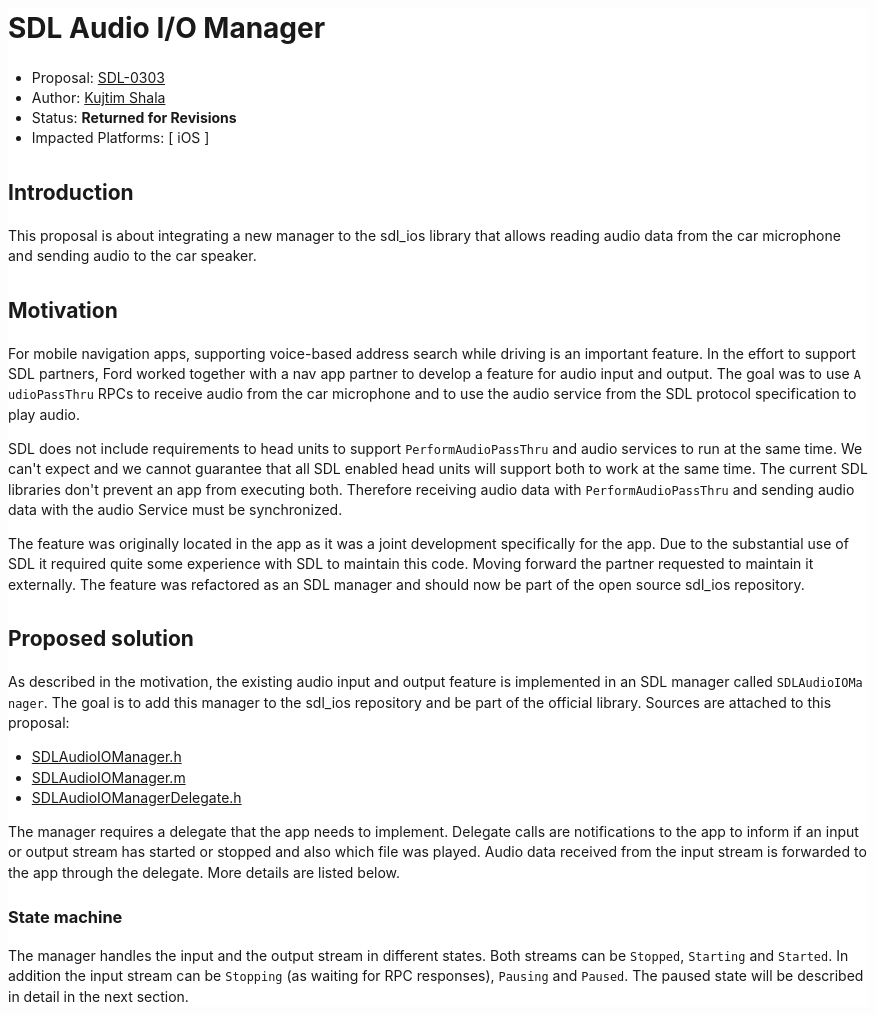 # SDL Audio I/O Manager

* Proposal: [SDL-0303](0303-audio-io-manager.md)
* Author: [Kujtim Shala](https://github.com/kshala-ford)
* Status: **Returned for Revisions**
* Impacted Platforms: [ iOS ]

## Introduction

This proposal is about integrating a new manager to the sdl_ios library that allows reading audio data from the car microphone and sending audio to the car speaker.

## Motivation

For mobile navigation apps, supporting voice-based address search while driving is an important feature. In the effort to support SDL partners, Ford worked together with a nav app partner to develop a feature for audio input and output. The goal was to use `AudioPassThru` RPCs to receive audio from the car microphone and to use the audio service from the SDL protocol specification to play audio.

SDL does not include requirements to head units to support `PerformAudioPassThru` and audio services to run at the same time. We can't expect and we cannot guarantee that all SDL enabled head units will support both to work at the same time. The current SDL libraries don't prevent an app from executing both. Therefore receiving audio data with `PerformAudioPassThru` and sending audio data with the audio Service must be synchronized.

The feature was originally located in the app as it was a joint development specifically for the app. Due to the substantial use of SDL it required quite some experience with SDL to maintain this code. Moving forward the partner requested to maintain it externally. The feature was refactored as an SDL manager and should now be part of the open source sdl_ios repository. 

## Proposed solution

As described in the motivation, the existing audio input and output feature is implemented in an SDL manager called `SDLAudioIOManager`. The goal is to add this manager to the sdl_ios repository and be part of the official library. Sources are attached to this proposal:

- [SDLAudioIOManager.h](../assets/proposals/0303-audio-io-manager/SDLAudioIOManager.h)
- [SDLAudioIOManager.m](../assets/proposals/0303-audio-io-manager/SDLAudioIOManager.m)
- [SDLAudioIOManagerDelegate.h](../assets/proposals/0303-audio-io-manager/SDLAudioIOManagerDelegate.h)

The manager requires a delegate that the app needs to implement. Delegate calls are notifications to the app to inform if an input or output stream has started or stopped and also which file was played. Audio data received from the input stream is forwarded to the app through the delegate. More details are listed below.

### State machine

The manager handles the input and the output stream in different states. Both streams can be `Stopped`, `Starting` and `Started`. In addition the input stream can be `Stopping` (as waiting for RPC responses), `Pausing` and `Paused`. The paused state will be described in detail in the next section.
